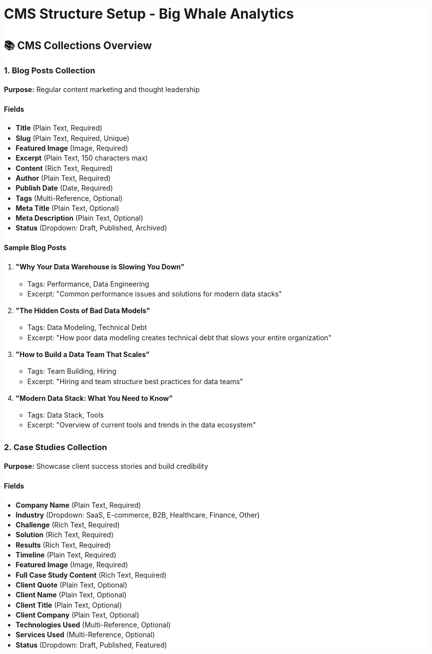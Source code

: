 # CMS Structure Setup - Big Whale Analytics

## 📚 CMS Collections Overview

### 1. Blog Posts Collection
**Purpose:** Regular content marketing and thought leadership

#### Fields
- **Title** (Plain Text, Required)
- **Slug** (Plain Text, Required, Unique)
- **Featured Image** (Image, Required)
- **Excerpt** (Plain Text, 150 characters max)
- **Content** (Rich Text, Required)
- **Author** (Plain Text, Required)
- **Publish Date** (Date, Required)
- **Tags** (Multi-Reference, Optional)
- **Meta Title** (Plain Text, Optional)
- **Meta Description** (Plain Text, Optional)
- **Status** (Dropdown: Draft, Published, Archived)

#### Sample Blog Posts
1. **"Why Your Data Warehouse is Slowing You Down"**
   - Tags: Performance, Data Engineering
   - Excerpt: "Common performance issues and solutions for modern data stacks"

2. **"The Hidden Costs of Bad Data Models"**
   - Tags: Data Modeling, Technical Debt
   - Excerpt: "How poor data modeling creates technical debt that slows your entire organization"

3. **"How to Build a Data Team That Scales"**
   - Tags: Team Building, Hiring
   - Excerpt: "Hiring and team structure best practices for data teams"

4. **"Modern Data Stack: What You Need to Know"**
   - Tags: Data Stack, Tools
   - Excerpt: "Overview of current tools and trends in the data ecosystem"

### 2. Case Studies Collection
**Purpose:** Showcase client success stories and build credibility

#### Fields
- **Company Name** (Plain Text, Required)
- **Industry** (Dropdown: SaaS, E-commerce, B2B, Healthcare, Finance, Other)
- **Challenge** (Rich Text, Required)
- **Solution** (Rich Text, Required)
- **Results** (Rich Text, Required)
- **Timeline** (Plain Text, Required)
- **Featured Image** (Image, Required)
- **Full Case Study Content** (Rich Text, Required)
- **Client Quote** (Plain Text, Optional)
- **Client Name** (Plain Text, Optional)
- **Client Title** (Plain Text, Optional)
- **Client Company** (Plain Text, Optional)
- **Technologies Used** (Multi-Reference, Optional)
- **Services Used** (Multi-Reference, Optional)
- **Status** (Dropdown: Draft, Published, Featured)
